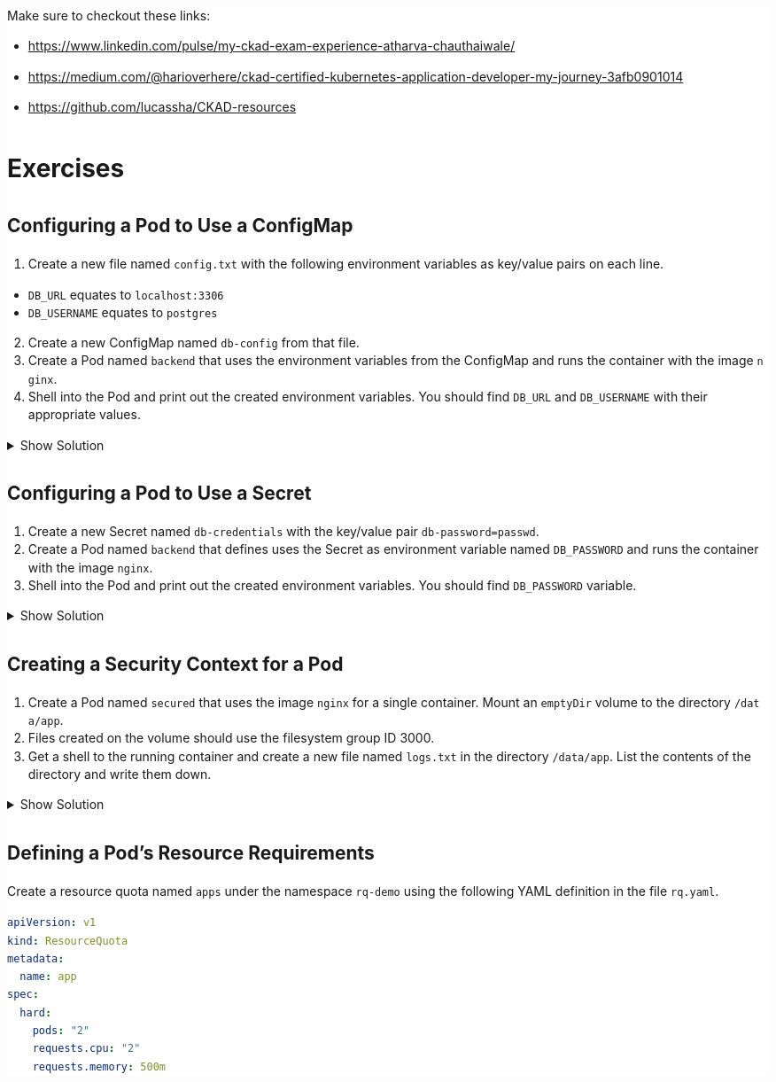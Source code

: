 Make sure to checkout these links:
- https://www.linkedin.com/pulse/my-ckad-exam-experience-atharva-chauthaiwale/

- https://medium.com/@harioverhere/ckad-certified-kubernetes-application-developer-my-journey-3afb0901014

- https://github.com/lucassha/CKAD-resources


# Exercises


## Configuring a Pod to Use a ConfigMap

1. Create a new file named `config.txt` with the following environment variables as key/value pairs on each line.

- `DB_URL` equates to `localhost:3306`
- `DB_USERNAME` equates to `postgres`

2. Create a new ConfigMap named `db-config` from that file.
3. Create a Pod named `backend` that uses the environment variables from the ConfigMap and runs the container with the image `nginx`.
4. Shell into the Pod and print out the created environment variables. You should find `DB_URL` and `DB_USERNAME` with their appropriate values.

<details><summary>Show Solution</summary></details>

## Configuring a Pod to Use a Secret

1. Create a new Secret named `db-credentials` with the key/value pair `db-password=passwd`.
2. Create a Pod named `backend` that defines uses the Secret as environment variable named `DB_PASSWORD` and runs the container with the image `nginx`.
3. Shell into the Pod and print out the created environment variables. You should find `DB_PASSWORD` variable.

<details><summary>Show Solution</summary></details>

## Creating a Security Context for a Pod

1. Create a Pod named `secured` that uses the image `nginx` for a single container. Mount an `emptyDir` volume to the directory `/data/app`.
2. Files created on the volume should use the filesystem group ID 3000.
3. Get a shell to the running container and create a new file named `logs.txt` in the directory `/data/app`. List the contents of the directory and write them down.

<details><summary>Show Solution</summary></details>

## Defining a Pod’s Resource Requirements

Create a resource quota named `apps` under the namespace `rq-demo` using the following YAML definition in the file `rq.yaml`.

```yaml
apiVersion: v1
kind: ResourceQuota
metadata:
  name: app
spec:
  hard:
    pods: "2"
    requests.cpu: "2"
    requests.memory: 500m
```
